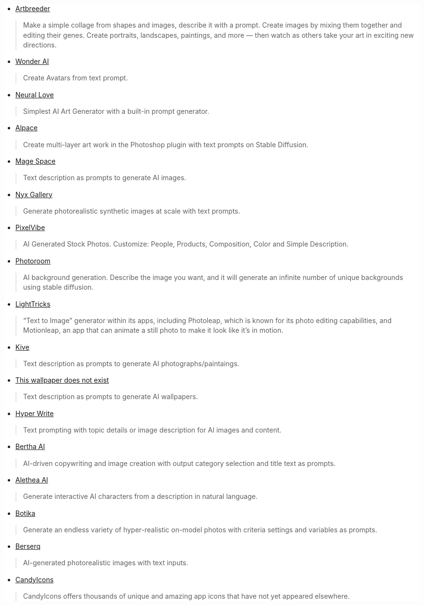 - [Artbreeder](https://www.artbreeder.com/)
> Make a simple collage from shapes and images, describe it with a prompt. Create images by mixing them together and editing their genes. Create portraits, landscapes, paintings, and more — then watch as others take your art in exciting new directions.

- [Wonder AI](https://linktr.ee/wonder_ai)
> Create Avatars from text prompt.

- [Neural Love](https://neural.love/)
> Simplest AI Art Generator with a built-in prompt generator.

- [Alpace](https://www.getalpaca.io/)
> Create multi-layer art work in the Photoshop plugin with text prompts on Stable Diffusion.

- [Mage Space](https://www.mage.space/)
> Text description as prompts to generate AI images.

- [Nyx Gallery](https://nyx.gallery/)
> Generate photorealistic synthetic images at scale with text prompts.

- [PixelVibe](https://www.pixelvibe.com/)
> AI Generated Stock Photos. Customize: People, Products, Composition, Color and Simple Description.

- [Photoroom](https://www.photoroom.com/backgrounds/)
> AI background generation. Describe the image you want, and it will generate an infinite number of unique backgrounds using stable diffusion.

- [LightTricks](https://www.lightricks.com/products)
> “Text to Image” generator within its apps, including Photoleap, which is known for its photo editing capabilities, and Motionleap, an app that can animate a still photo to make it look like it’s in motion.

- [Kive](https://kive.ai/)
> Text description as prompts to generate AI photographs/paintaings.

- [This wallpaper does not exist](https://thiswallpaperdoesnotexist.org/)
> Text description as prompts to generate AI wallpapers.

- [Hyper Write](https://hyperwriteai.com/)
> Text prompting with topic details or image description for AI images and content.

- [Bertha AI](https://bertha.ai/)
> AI-driven copywriting and image creation with output category selection and title text as prompts.

- [Alethea AI](https://alethea.ai/)
> Generate interactive AI characters from a description in natural language.

- [Botika](https://botika.io/)
> Generate an endless variety of hyper-realistic on-model photos with criteria settings and variables as prompts.

- [Berserq](https://www.berserq.io/)
> AI-generated photorealistic images with text inputs.

- [CandyIcons](https://www.candyicons.com/)
> CandyIcons offers thousands of unique and amazing app icons that have not yet appeared elsewhere.
